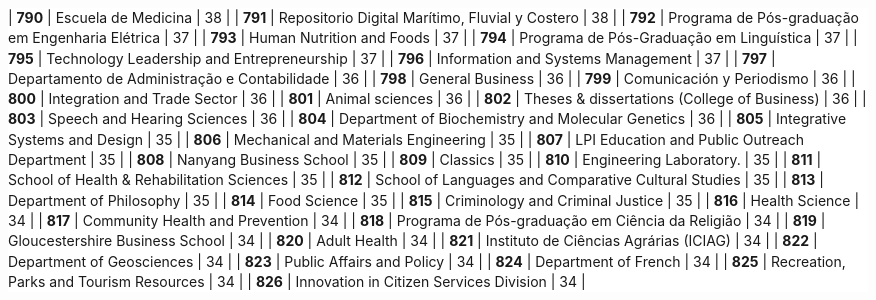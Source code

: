 | **790** | Escuela de Medicina                                                                                  | 38                   |
| **791** | Repositorio Digital Marítimo, Fluvial y Costero                                                      | 38                   |
| **792** | Programa de Pós-graduação em Engenharia Elétrica                                                     | 37                   |
| **793** | Human Nutrition and Foods                                                                            | 37                   |
| **794** | Programa de Pós-Graduação em Linguística                                                             | 37                   |
| **795** | Technology Leadership and Entrepreneurship                                                           | 37                   |
| **796** | Information and Systems Management                                                                   | 37                   |
| **797** | Departamento de Administração e Contabilidade                                                        | 36                   |
| **798** | General Business                                                                                     | 36                   |
| **799** | Comunicación y Periodismo                                                                            | 36                   |
| **800** | Integration and Trade Sector                                                                         | 36                   |
| **801** | Animal sciences                                                                                      | 36                   |
| **802** | Theses & dissertations (College of Business)                                                         | 36                   |
| **803** | Speech and Hearing Sciences                                                                          | 36                   |
| **804** | Department of Biochemistry and Molecular Genetics                                                    | 36                   |
| **805** | Integrative Systems and Design                                                                       | 35                   |
| **806** | Mechanical and Materials Engineering                                                                 | 35                   |
| **807** | LPI Education and Public Outreach Department                                                         | 35                   |
| **808** | Nanyang Business School                                                                              | 35                   |
| **809** | Classics                                                                                             | 35                   |
| **810** | Engineering Laboratory.                                                                              | 35                   |
| **811** | School of Health & Rehabilitation Sciences                                                           | 35                   |
| **812** | School of Languages and Comparative Cultural Studies                                                 | 35                   |
| **813** | Department of Philosophy                                                                             | 35                   |
| **814** | Food Science                                                                                         | 35                   |
| **815** | Criminology and Criminal Justice                                                                     | 35                   |
| **816** | Health Science                                                                                       | 34                   |
| **817** | Community Health and Prevention                                                                      | 34                   |
| **818** | Programa de Pós-graduação em Ciência da Religião                                                     | 34                   |
| **819** | Gloucestershire Business School                                                                      | 34                   |
| **820** | Adult Health                                                                                         | 34                   |
| **821** | Instituto de Ciências Agrárias (ICIAG)                                                               | 34                   |
| **822** | Department of Geosciences                                                                            | 34                   |
| **823** | Public Affairs and Policy                                                                            | 34                   |
| **824** | Department of French                                                                                 | 34                   |
| **825** | Recreation, Parks and Tourism Resources                                                              | 34                   |
| **826** | Innovation in Citizen Services Division                                                              | 34                   |
